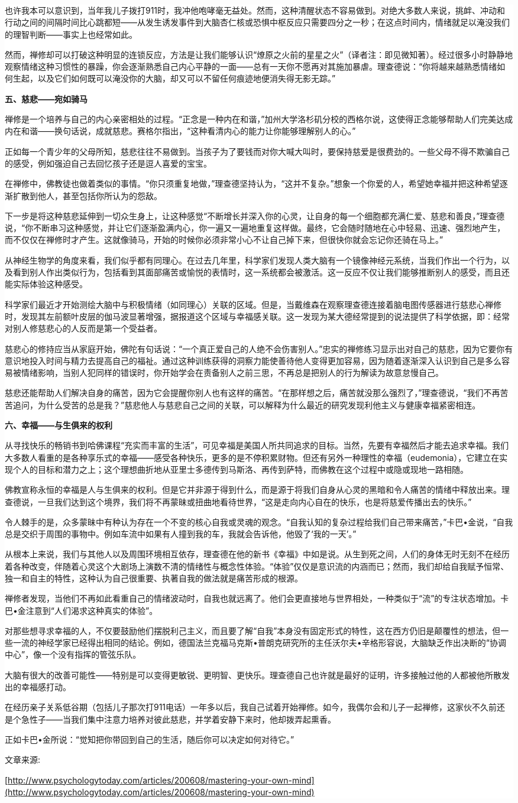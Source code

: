 也许我本可以意识到，当年我儿子拨打911时，我冲他咆哮毫无益处。然而，这种清醒状态不容易做到。对绝大多数人来说，挑衅、冲动和行动之间的间隔时间比心跳都短——从发生诱发事件到大脑杏仁核或恐惧中枢反应只需要四分之一秒；在这点时间内，情绪就足以淹没我们的理智判断——事实上也经常如此。

然而，禅修却可以打破这种明显的连锁反应，方法是让我们能够认识“燎原之火前的星星之火”（译者注：即见微知著）。经过很多小时静静地观察情绪这种习惯性的暴躁，你会逐渐熟悉自己内心平静的一面——总有一天你不愿再对其施加暴虐。理查德说：“你将越来越熟悉情绪如何生起，以及它们如何既可以淹没你的大脑，却又可以不留任何痕迹地便消失得无影无踪。”

**五、慈悲——宛如骑马**

禅修是一个培养与自己的内心亲密相处的过程。“正念是一种内在和谐，”加州大学洛杉矶分校的西格尔说，这使得正念能够帮助人们完美达成内在和谐——换句话说，成就慈悲。赛格尔指出，“这种看清内心的能力让你能够理解别人的心。”

正如每一个青少年的父母所知，慈悲往往不易做到。当孩子为了要钱而对你大喊大叫时，要保持慈爱是很费劲的。一些父母不得不欺骗自己的感受，例如强迫自己去回忆孩子还是逗人喜爱的宝宝。

在禅修中，佛教徒也做着类似的事情。“你只须重复地做，”理查德坚持认为，“这并不复杂。”想象一个你爱的人，希望她幸福并把这种希望逐渐扩散到他人，甚至包括你所认为的怨敌。

下一步是将这种慈悲延伸到一切众生身上，让这种感觉“不断增长并深入你的心灵，让自身的每一个细胞都充满仁爱、慈悲和善良，”理查德说，“你不断串习这种感觉，并让它们逐渐盈满内心，你一遍又一遍地重复这样做。最终，它会随时随地在心中轻易、迅速、强烈地产生，而不仅仅在禅修时才产生。这就像骑马，开始的时候你必须非常小心不让自己掉下来，但很快你就会忘记你还骑在马上。”

从神经生物学的角度来看，我们似乎都有同理心。在过去几年里，科学家们发现人类大脑有一个镜像神经元系统，当我们作出一个行为，以及看到别人作出类似行为，包括看到其面部痛苦或愉悦的表情时，这一系统都会被激活。这一反应不仅让我们能够推断别人的感受，而且还能实际体验这种感受。

科学家们最近才开始测绘大脑中与积极情绪（如同理心）关联的区域。但是，当戴维森在观察理查德连接着脑电图传感器进行慈悲心禅修时，发现其左前额叶皮层的伽马波显著增强，据报道这个区域与幸福感关联。这一发现为某大德经常提到的说法提供了科学依据，即：经常对别人修慈悲心的人反而是第一个受益者。

慈悲心的修持应当从家庭开始，佛陀有句话说：“一个真正爱自己的人绝不会伤害别人。”忠实的禅修练习显示出对自己的慈悲，因为它要你有意识地投入时间与精力去提高自己的福祉。通过这种训练获得的洞察力能使善待他人变得更加容易，因为随着逐渐深入认识到自己是多么容易被情绪影响，当别人犯同样的错误时，你开始学会在责备别人之前三思，不再总是把别人的行为解读为故意怠慢自己。

慈悲还能帮助人们解决自身的痛苦，因为它会提醒你别人也有这样的痛苦。“在那样想之后，痛苦就没那么强烈了，”理查德说，“我们不再苦苦追问，为什么受苦的总是我？”慈悲他人与慈悲自己之间的关联，可以解释为什么最近的研究发现利他主义与健康幸福紧密相连。

**六、幸福——与生俱来的权利**

从寻找快乐的畅销书到哈佛课程“充实而丰富的生活”，可见幸福是美国人所共同追求的目标。当然，先要有幸福然后才能去追求幸福。我们大多数人看重的是各种享乐式的幸福——感受各种快乐，更多的是不停积累财物。但还有另外一种理性的幸福（eudemonia），它建立在实现个人的目标和潜力之上；这个理想曲折地从亚里士多德传到马斯洛、再传到萨特，而佛教在这个过程中或隐或现地一路相随。

佛教宣称永恒的幸福是人与生俱来的权利。但是它并非源于得到什么，而是源于将我们自身从心灵的黑暗和令人痛苦的情绪中释放出来。理查德说，一旦我们达到这个境界，我们将不再蒙昧或扭曲地看待世界，“这是走向内心自在的快乐，也是将慈爱传播出去的快乐。”

令人棘手的是，众多蒙昧中有种认为存在一个不变的核心自我或灵魂的观念。“自我认知的复杂过程给我们自己带来痛苦，”卡巴•金说，“自我总是交织于周围的事物中。例如车流中如果有人撞到我的车，我就会告诉他，他毁了‘我的一天’。”

从根本上来说，我们与其他人以及周围环境相互依存，理查德在他的新书《幸福》中如是说。从生到死之间，人们的身体无时无刻不在经历着各种改变，伴随着心灵这个大剧场上演数不清的情绪性与概念性体验。“体验”仅仅是意识流的内涵而已；然而，我们却给自我赋予恒常、独一和自主的特性，这种认为自己很重要、执著自我的做法就是痛苦形成的根源。

禅修者发现，当他们不再如此看重自己的情绪波动时，自我也就远离了。他们会更直接地与世界相处，一种类似于“流”的专注状态增加。卡巴•金注意到“人们渴求这种真实的体验”。

对那些想寻求幸福的人，不仅要鼓励他们摆脱利己主义，而且要了解“自我”本身没有固定形式的特性，这在西方仍旧是颠覆性的想法，但一些一流的神经学家已经得出相同的结论。例如，德国法兰克福马克斯•普朗克研究所的主任沃尔夫•辛格形容说，大脑缺乏作出决断的“协调中心”，像一个没有指挥的管弦乐队。

大脑有很大的改善可能性——特别是可以变得更敏锐、更明智、更快乐。理查德自己也许就是最好的证明，许多接触过他的人都被他所散发出的幸福感打动。

在经历亲子关系低谷期（包括儿子那次打911电话）一年多以后，我自己试着开始禅修。如今，我偶尔会和儿子一起禅修，这家伙不久前还是个急性子——当我们集中注意力培养对彼此慈悲，并学着安静下来时，他却拨弄起熏香。

正如卡巴•金所说：“觉知把你带回到自己的生活，随后你可以决定如何对待它。”

文章来源:

[http://www.psychologytoday.com/articles/200608/mastering-your-own-mind](http://www.psychologytoday.com/articles/200608/mastering-your-own-mind)

